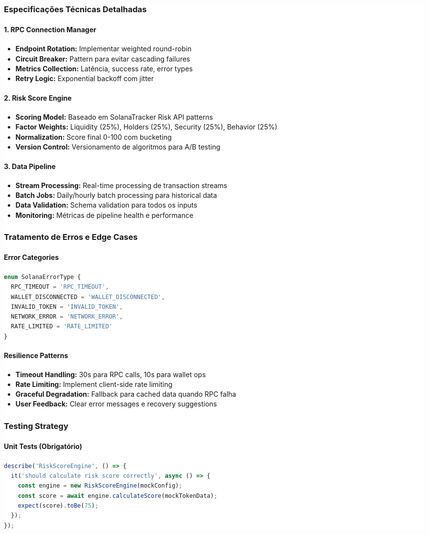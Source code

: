 ### **Especificações Técnicas Detalhadas**

#### **1. RPC Connection Manager**
- **Endpoint Rotation:** Implementar weighted round-robin
- **Circuit Breaker:** Pattern para evitar cascading failures
- **Metrics Collection:** Latência, success rate, error types
- **Retry Logic:** Exponential backoff com jitter

#### **2. Risk Score Engine**
- **Scoring Model:** Baseado em SolanaTracker Risk API patterns
- **Factor Weights:** Liquidity (25%), Holders (25%), Security (25%), Behavior (25%)
- **Normalization:** Score final 0-100 com bucketing
- **Version Control:** Versionamento de algoritmos para A/B testing

#### **3. Data Pipeline**
- **Stream Processing:** Real-time processing de transaction streams
- **Batch Jobs:** Daily/hourly batch processing para historical data
- **Data Validation:** Schema validation para todos os inputs
- **Monitoring:** Métricas de pipeline health e performance

### **Tratamento de Erros e Edge Cases**

#### **Error Categories**
```typescript
enum SolanaErrorType {
  RPC_TIMEOUT = 'RPC_TIMEOUT',
  WALLET_DISCONNECTED = 'WALLET_DISCONNECTED',
  INVALID_TOKEN = 'INVALID_TOKEN',
  NETWORK_ERROR = 'NETWORK_ERROR',
  RATE_LIMITED = 'RATE_LIMITED'
}
```

#### **Resilience Patterns**
- **Timeout Handling:** 30s para RPC calls, 10s para wallet ops
- **Rate Limiting:** Implement client-side rate limiting
- **Graceful Degradation:** Fallback para cached data quando RPC falha
- **User Feedback:** Clear error messages e recovery suggestions

### **Testing Strategy**

#### **Unit Tests (Obrigatório)**
```typescript
describe('RiskScoreEngine', () => {
  it('should calculate risk score correctly', async () => {
    const engine = new RiskScoreEngine(mockConfig);
    const score = await engine.calculateScore(mockTokenData);
    expect(score).toBe(75);
  });
});
```
